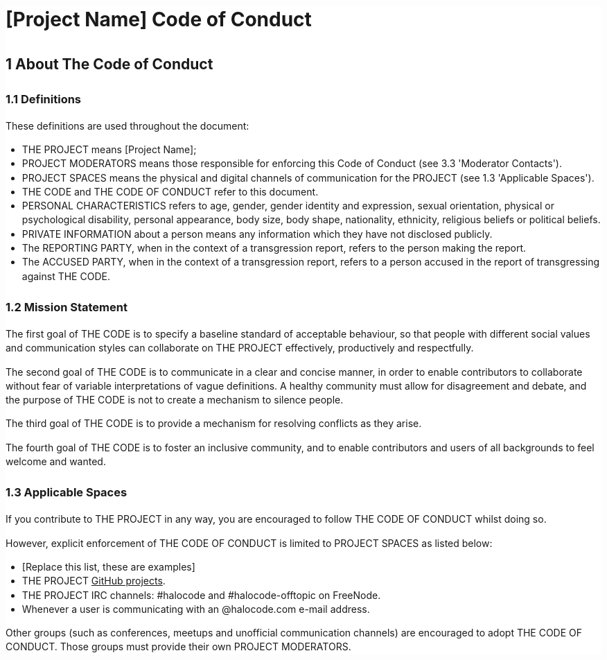 # [Project Name] Code of Conduct

## 1 About The Code of Conduct

### 1.1 Definitions

These definitions are used throughout the document:

* THE PROJECT means [Project Name];
* PROJECT MODERATORS means those responsible for enforcing this Code of Conduct (see 3.3 'Moderator Contacts').
* PROJECT SPACES means the physical and digital channels of communication for the PROJECT (see 1.3 'Applicable Spaces').
* THE CODE and THE CODE OF CONDUCT refer to this document.
* PERSONAL CHARACTERISTICS refers to age, gender, gender identity and expression, sexual orientation, physical or psychological disability, personal appearance, body size, body shape, nationality, ethnicity, religious beliefs or political beliefs.
* PRIVATE INFORMATION about a person means any information which they have not disclosed publicly.
* The REPORTING PARTY, when in the context of a transgression report, refers to the person making the report.
* The ACCUSED PARTY, when in the context of a transgression report, refers to a person accused in the report of transgressing against THE CODE.

### 1.2 Mission Statement

The first goal of THE CODE is to specify a baseline standard of acceptable behaviour, so that people with different social values and communication styles can collaborate on THE PROJECT effectively, productively and respectfully.

The second goal of THE CODE is to communicate in a clear and concise manner, in order to enable contributors to collaborate without fear of variable interpretations of vague definitions. A healthy community must allow for disagreement and debate, and the purpose of THE CODE is not to create a mechanism to silence people.

The third goal of THE CODE is to provide a mechanism for resolving conflicts as they arise.

The fourth goal of THE CODE is to foster an inclusive community, and to enable contributors and users of all backgrounds to feel welcome and wanted.

### 1.3 Applicable Spaces

If you contribute to THE PROJECT in any way, you are encouraged to follow THE CODE OF CONDUCT whilst doing so.

However, explicit enforcement of THE CODE OF CONDUCT is limited to PROJECT SPACES as listed below:

* [Replace this list, these are examples]
* THE PROJECT [GitHub projects](https://github.com/mprelude/The-Halo-Code).
* THE PROJECT IRC channels: #halocode and #halocode-offtopic on FreeNode.
* Whenever a user is communicating with an @halocode.com e-mail address.

Other groups (such as conferences, meetups and unofficial communication channels) are encouraged to adopt THE CODE OF CONDUCT. Those groups must provide their own PROJECT MODERATORS.
